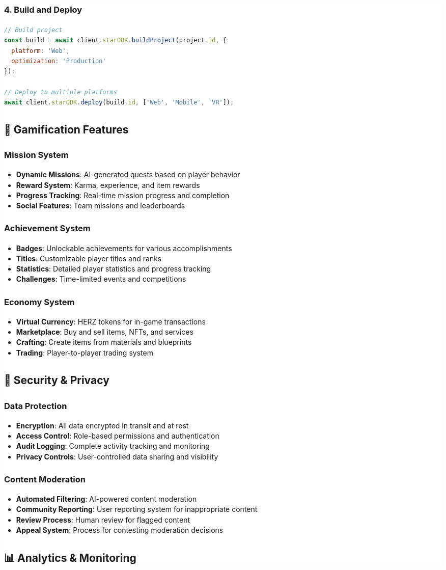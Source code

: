 ### **4. Build and Deploy**
```javascript
// Build project
const build = await client.starODK.buildProject(project.id, {
  platform: 'Web',
  optimization: 'Production'
});

// Deploy to multiple platforms
await client.starODK.deploy(build.id, ['Web', 'Mobile', 'VR']);
```

## 🎯 **Gamification Features**

### **Mission System**
- **Dynamic Missions**: AI-generated quests based on player behavior
- **Reward System**: Karma, experience, and item rewards
- **Progress Tracking**: Real-time mission progress and completion
- **Social Features**: Team missions and leaderboards

### **Achievement System**
- **Badges**: Unlockable achievements for various accomplishments
- **Titles**: Customizable player titles and ranks
- **Statistics**: Detailed player statistics and progress tracking
- **Challenges**: Time-limited events and competitions

### **Economy System**
- **Virtual Currency**: HERZ tokens for in-game transactions
- **Marketplace**: Buy and sell items, NFTs, and services
- **Crafting**: Create items from materials and blueprints
- **Trading**: Player-to-player trading system

## 🔐 **Security & Privacy**

### **Data Protection**
- **Encryption**: All data encrypted in transit and at rest
- **Access Control**: Role-based permissions and authentication
- **Audit Logging**: Complete activity tracking and monitoring
- **Privacy Controls**: User-controlled data sharing and visibility

### **Content Moderation**
- **Automated Filtering**: AI-powered content moderation
- **Community Reporting**: User reporting system for inappropriate content
- **Review Process**: Human review for flagged content
- **Appeal System**: Process for contesting moderation decisions

## 📊 **Analytics & Monitoring**
